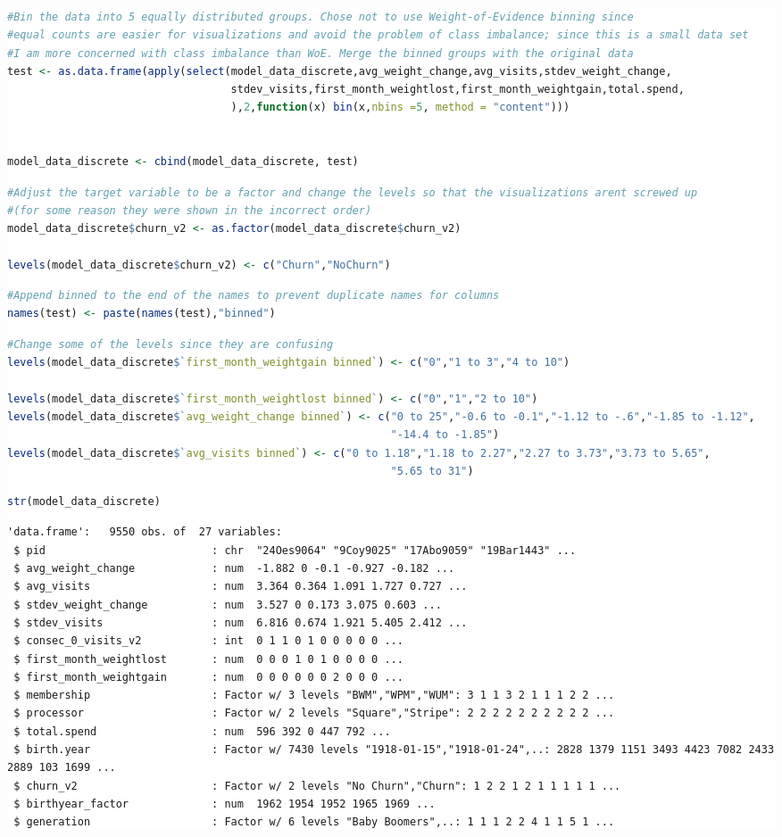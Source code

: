 
```R
#Bin the data into 5 equally distributed groups. Chose not to use Weight-of-Evidence binning since
#equal counts are easier for visualizations and avoid the problem of class imbalance; since this is a small data set
#I am more concerned with class imbalance than WoE. Merge the binned groups with the original data
test <- as.data.frame(apply(select(model_data_discrete,avg_weight_change,avg_visits,stdev_weight_change,
                                   stdev_visits,first_month_weightlost,first_month_weightgain,total.spend,
                                   ),2,function(x) bin(x,nbins =5, method = "content")))


model_data_discrete <- cbind(model_data_discrete, test)

```


```R
#Adjust the target variable to be a factor and change the levels so that the visualizations arent screwed up 
#(for some reason they were shown in the incorrect order)
model_data_discrete$churn_v2 <- as.factor(model_data_discrete$churn_v2)
                            
levels(model_data_discrete$churn_v2) <- c("Churn","NoChurn")
```


```R
#Append binned to the end of the names to prevent duplicate names for columns 
names(test) <- paste(names(test),"binned")
```


```R
#Change some of the levels since they are confusing
levels(model_data_discrete$`first_month_weightgain binned`) <- c("0","1 to 3","4 to 10")

levels(model_data_discrete$`first_month_weightlost binned`) <- c("0","1","2 to 10")
levels(model_data_discrete$`avg_weight_change binned`) <- c("0 to 25","-0.6 to -0.1","-1.12 to -.6","-1.85 to -1.12",
                                                            "-14.4 to -1.85")
levels(model_data_discrete$`avg_visits binned`) <- c("0 to 1.18","1.18 to 2.27","2.27 to 3.73","3.73 to 5.65",
                                                            "5.65 to 31")
```


```R
str(model_data_discrete)
```

    'data.frame':	9550 obs. of  27 variables:
     $ pid                          : chr  "24Oes9064" "9Coy9025" "17Abo9059" "19Bar1443" ...
     $ avg_weight_change            : num  -1.882 0 -0.1 -0.927 -0.182 ...
     $ avg_visits                   : num  3.364 0.364 1.091 1.727 0.727 ...
     $ stdev_weight_change          : num  3.527 0 0.173 3.075 0.603 ...
     $ stdev_visits                 : num  6.816 0.674 1.921 5.405 2.412 ...
     $ consec_0_visits_v2           : int  0 1 1 0 1 0 0 0 0 0 ...
     $ first_month_weightlost       : num  0 0 0 1 0 1 0 0 0 0 ...
     $ first_month_weightgain       : num  0 0 0 0 0 0 2 0 0 0 ...
     $ membership                   : Factor w/ 3 levels "BWM","WPM","WUM": 3 1 1 3 2 1 1 1 2 2 ...
     $ processor                    : Factor w/ 2 levels "Square","Stripe": 2 2 2 2 2 2 2 2 2 2 ...
     $ total.spend                  : num  596 392 0 447 792 ...
     $ birth.year                   : Factor w/ 7430 levels "1918-01-15","1918-01-24",..: 2828 1379 1151 3493 4423 7082 2433 2889 103 1699 ...
     $ churn_v2                     : Factor w/ 2 levels "No Churn","Churn": 1 2 2 1 2 1 1 1 1 1 ...
     $ birthyear_factor             : num  1962 1954 1952 1965 1969 ...
     $ generation                   : Factor w/ 6 levels "Baby Boomers",..: 1 1 1 2 2 4 1 1 5 1 ...